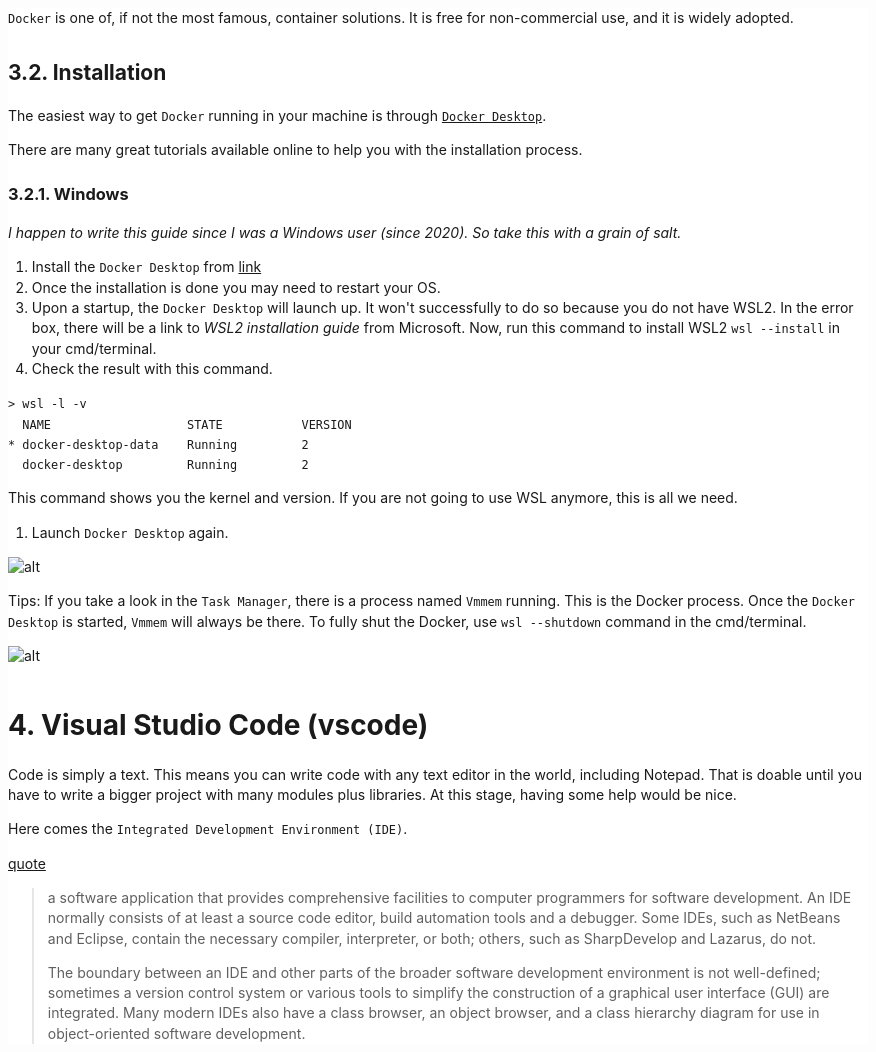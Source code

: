 `Docker` is one of, if not the most famous, container solutions. 
It is free for non-commercial use, and it is widely adopted.

## 3.2. Installation

The easiest way to get `Docker` running in your machine is through [`Docker Desktop`](https://www.docker.com/products/docker-desktop/).

There are many great tutorials available online to help you with the installation process.

### 3.2.1. Windows

*I happen to write this guide since I was a Windows user (since 2020). So take this with a grain of salt.*

1. Install the `Docker Desktop` from <a href="https://www.docker.com/products/docker-desktop/">link</a>
2. Once the installation is done you may need to restart your OS.
3. Upon a startup, the `Docker Desktop` will launch up. It won't successfully to do so because you do not have WSL2. In the error box, there will be a link to *WSL2 installation guide* from Microsoft. Now, run this command to install WSL2 `wsl --install` in your cmd/terminal.
4. Check the result with this command.
```
> wsl -l -v
  NAME                   STATE           VERSION
* docker-desktop-data    Running         2
  docker-desktop         Running         2
```
This command shows you the kernel and version. If you are not going to use WSL anymore, this is all we need.
1. Launch `Docker Desktop` again.

![alt](https://raw.githubusercontent.com/chaklam-silpasuwanchai/Machine-Learning/master/.0%20-%20installation_image/docker-desktop.png)

Tips:
If you take a look in the `Task Manager`, there is a process named `Vmmem` running. This is the Docker process. Once the `Docker Desktop` is started, `Vmmem` will always be there. To fully shut the Docker, use `wsl --shutdown` command in the cmd/terminal. 

![alt](https://raw.githubusercontent.com/chaklam-silpasuwanchai/Machine-Learning/master/.0%20-%20installation_image/vmmem.png)


# 4. Visual Studio Code (vscode)

Code is simply a text. 
This means you can write code with any text editor in the world, including Notepad. 
That is doable until you have to write a bigger project with many modules plus libraries. 
At this stage, having some help would be nice. 

Here comes the `Integrated Development Environment (IDE)`.

[quote](https://en.wikipedia.org/wiki/Integrated_development_environment)
> a software application that provides comprehensive facilities to computer programmers for software development. An IDE normally consists of at least a source code editor, build automation tools and a debugger. Some IDEs, such as NetBeans and Eclipse, contain the necessary compiler, interpreter, or both; others, such as SharpDevelop and Lazarus, do not.
>
> The boundary between an IDE and other parts of the broader software development environment is not well-defined; sometimes a version control system or various tools to simplify the construction of a graphical user interface (GUI) are integrated. Many modern IDEs also have a class browser, an object browser, and a class hierarchy diagram for use in object-oriented software development.
